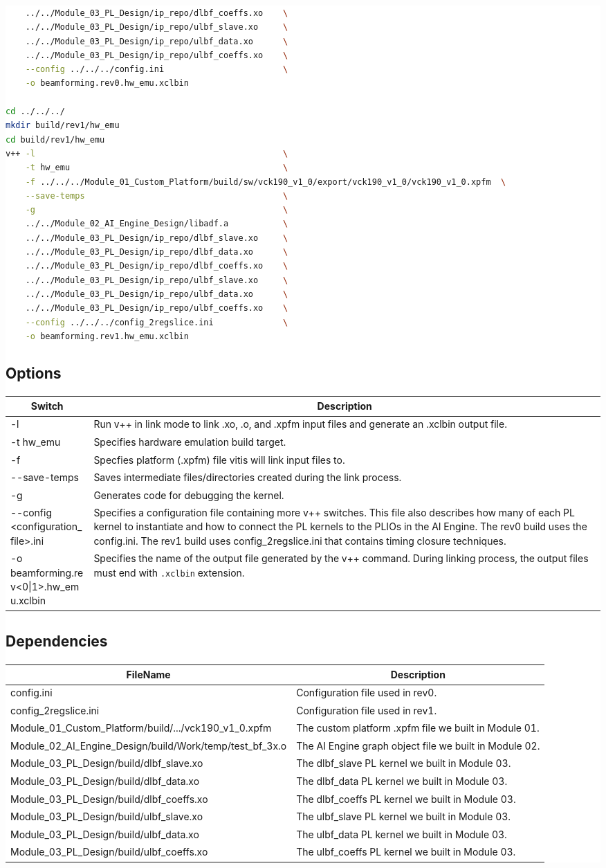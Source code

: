 ```bash
    ../../Module_03_PL_Design/ip_repo/dlbf_coeffs.xo    \
    ../../Module_03_PL_Design/ip_repo/ulbf_slave.xo     \
    ../../Module_03_PL_Design/ip_repo/ulbf_data.xo      \
    ../../Module_03_PL_Design/ip_repo/ulbf_coeffs.xo    \
    --config ../../../config.ini                        \
    -o beamforming.rev0.hw_emu.xclbin

cd ../../../
mkdir build/rev1/hw_emu 
cd build/rev1/hw_emu
v++ -l                                                  \
    -t hw_emu                                           \
    -f ../../../Module_01_Custom_Platform/build/sw/vck190_v1_0/export/vck190_v1_0/vck190_v1_0.xpfm  \
    --save-temps                                        \
    -g                                                  \
    ../../Module_02_AI_Engine_Design/libadf.a           \
    ../../Module_03_PL_Design/ip_repo/dlbf_slave.xo     \
    ../../Module_03_PL_Design/ip_repo/dlbf_data.xo      \
    ../../Module_03_PL_Design/ip_repo/dlbf_coeffs.xo    \
    ../../Module_03_PL_Design/ip_repo/ulbf_slave.xo     \
    ../../Module_03_PL_Design/ip_repo/ulbf_data.xo      \
    ../../Module_03_PL_Design/ip_repo/ulbf_coeffs.xo    \
    --config ../../../config_2regslice.ini              \
    -o beamforming.rev1.hw_emu.xclbin
```

## Options 
|Switch|Description|
|  ---  |  ---  |
|-l | Run v++ in link mode to link .xo, .o, and .xpfm input files and generate an .xclbin output file.|
|-t hw_emu | Specifies hardware emulation build target.|
|-f | Specfies platform (.xpfm) file vitis will link input files to.|
|--save-temps | Saves intermediate files/directories created during the link process.|
|-g | Generates code for debugging the kernel.|
|--config \<configuration_file\>.ini| Specifies a configuration file containing more v++ switches. This file also describes how many of each PL kernel to instantiate and how to connect the PL kernels to the PLIOs in the AI Engine. The rev0 build uses the config.ini. The rev1 build uses config_2regslice.ini that contains timing closure techniques. |
|-o beamforming.rev\<0\|1\>.hw_emu.xclbin | Specifies the name of the output file generated by the v++ command. During linking process, the output files must end with `.xclbin` extension.|

## Dependencies 
|FileName|Description|
|  ---  |  ---  |
|config.ini |Configuration file used in rev0.|
|config_2regslice.ini |Configuration file used in rev1.|
|Module_01_Custom_Platform/build/.../vck190_v1_0.xpfm | The custom platform .xpfm file we built in Module 01.|
|Module_02_AI_Engine_Design/build/Work/temp/test_bf_3x.o |The AI Engine graph object file we built in Module 02.|
|Module_03_PL_Design/build/dlbf_slave.xo | The dlbf_slave PL kernel we built in Module 03.|
|Module_03_PL_Design/build/dlbf_data.xo | The dlbf_data PL kernel we built in Module 03.|
|Module_03_PL_Design/build/dlbf_coeffs.xo | The dlbf_coeffs PL kernel we built in Module 03.|
|Module_03_PL_Design/build/ulbf_slave.xo | The ulbf_slave PL kernel we built in Module 03.|
|Module_03_PL_Design/build/ulbf_data.xo | The ulbf_data PL kernel we built in Module 03.|
|Module_03_PL_Design/build/ulbf_coeffs.xo| The ulbf_coeffs PL kernel we built in Module 03.|
